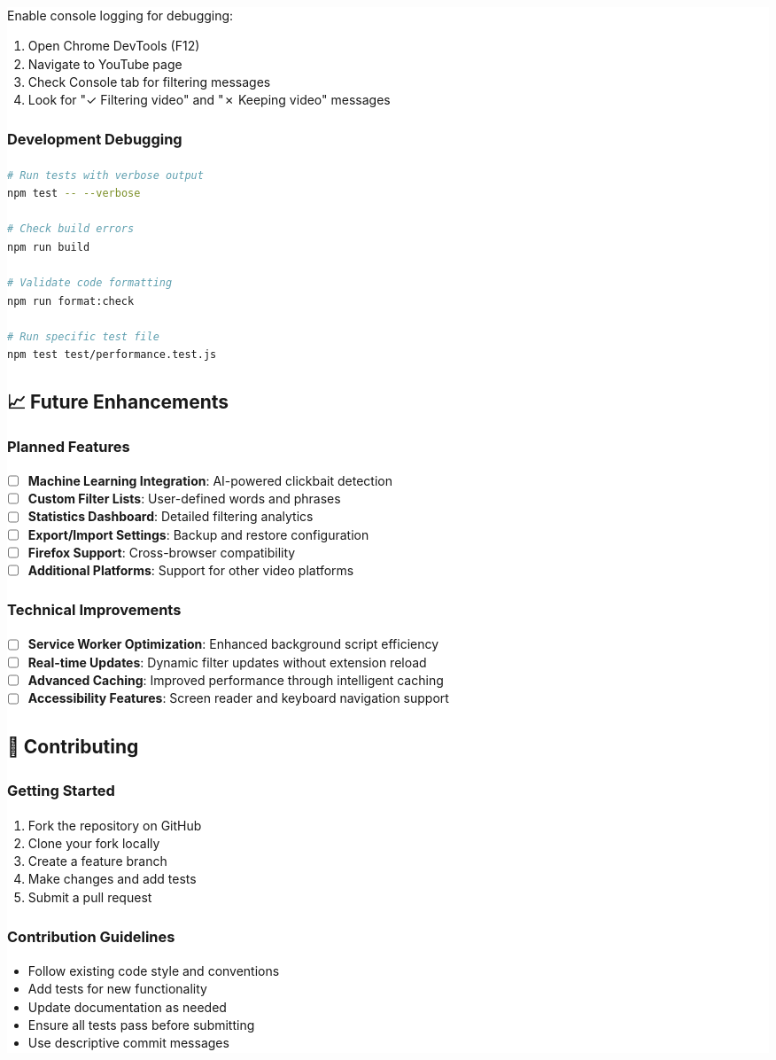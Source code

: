 Enable console logging for debugging:
1. Open Chrome DevTools (F12)
2. Navigate to YouTube page
3. Check Console tab for filtering messages
4. Look for "✓ Filtering video" and "✗ Keeping video" messages

### Development Debugging

```bash
# Run tests with verbose output
npm test -- --verbose

# Check build errors
npm run build

# Validate code formatting
npm run format:check

# Run specific test file
npm test test/performance.test.js
```

## 📈 Future Enhancements

### Planned Features
- [ ] **Machine Learning Integration**: AI-powered clickbait detection
- [ ] **Custom Filter Lists**: User-defined words and phrases
- [ ] **Statistics Dashboard**: Detailed filtering analytics
- [ ] **Export/Import Settings**: Backup and restore configuration
- [ ] **Firefox Support**: Cross-browser compatibility
- [ ] **Additional Platforms**: Support for other video platforms

### Technical Improvements
- [ ] **Service Worker Optimization**: Enhanced background script efficiency
- [ ] **Real-time Updates**: Dynamic filter updates without extension reload
- [ ] **Advanced Caching**: Improved performance through intelligent caching
- [ ] **Accessibility Features**: Screen reader and keyboard navigation support

## 🤝 Contributing

### Getting Started
1. Fork the repository on GitHub
2. Clone your fork locally
3. Create a feature branch
4. Make changes and add tests
5. Submit a pull request

### Contribution Guidelines
- Follow existing code style and conventions
- Add tests for new functionality
- Update documentation as needed
- Ensure all tests pass before submitting
- Use descriptive commit messages
